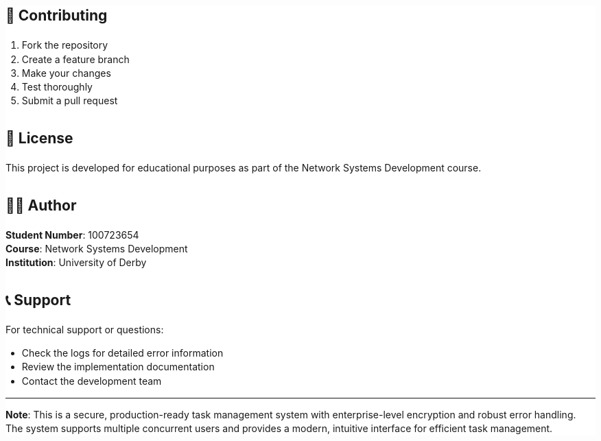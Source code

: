 ## 🤝 Contributing

1. Fork the repository
2. Create a feature branch
3. Make your changes
4. Test thoroughly
5. Submit a pull request

## 📄 License

This project is developed for educational purposes as part of the Network Systems Development course.

## 👨‍💻 Author

**Student Number**: 100723654  
**Course**: Network Systems Development  
**Institution**: University of Derby

## 📞 Support

For technical support or questions:
- Check the logs for detailed error information
- Review the implementation documentation
- Contact the development team

---

**Note**: This is a secure, production-ready task management system with enterprise-level encryption and robust error handling. The system supports multiple concurrent users and provides a modern, intuitive interface for efficient task management. 